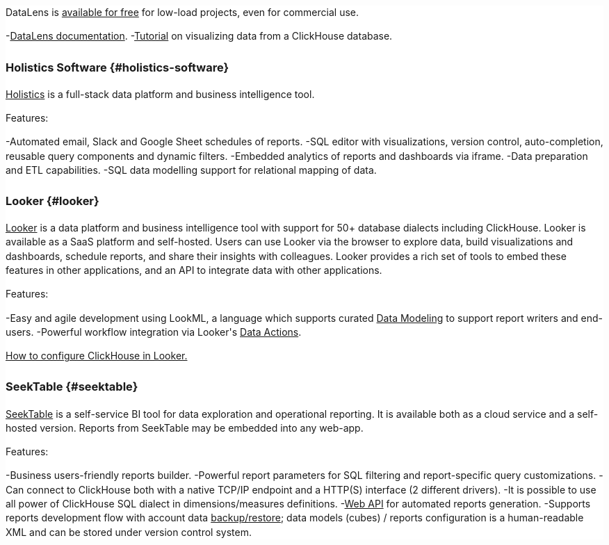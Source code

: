 DataLens is [available for free](https://cloud.yandex.com/docs/datalens/pricing) for low-load projects, even for commercial use.

-[DataLens documentation](https://cloud.yandex.com/docs/datalens/).
-[Tutorial](https://cloud.yandex.com/docs/solutions/datalens/data-from-ch-visualization) on visualizing data from a ClickHouse database.

### Holistics Software {#holistics-software}

[Holistics](https://www.holistics.io/) is a full-stack data platform and business intelligence tool.

Features:

-Automated email, Slack and Google Sheet schedules of reports.
-SQL editor with visualizations, version control, auto-completion, reusable query components and dynamic filters.
-Embedded analytics of reports and dashboards via iframe.
-Data preparation and ETL capabilities.
-SQL data modelling support for relational mapping of data.

### Looker {#looker}

[Looker](https://looker.com) is a data platform and business intelligence tool with support for 50+ database dialects including ClickHouse. Looker is available as a SaaS platform and self-hosted. Users can use Looker via the browser to explore data, build visualizations and dashboards, schedule reports, and share their insights with colleagues. Looker provides a rich set of tools to embed these features in other applications, and an API
to integrate data with other applications.

Features:

-Easy and agile development using LookML, a language which supports curated
    [Data Modeling](https://looker.com/platform/data-modeling) to support report writers and end-users.
-Powerful workflow integration via Looker's [Data Actions](https://looker.com/platform/actions).

[How to configure ClickHouse in Looker.](https://docs.looker.com/setup-and-management/database-config/clickhouse)

### SeekTable {#seektable}

[SeekTable](https://www.seektable.com) is a self-service BI tool for data exploration and operational reporting. It is available both as a cloud service and a self-hosted version. Reports from SeekTable may be embedded into any web-app.

Features:

-Business users-friendly reports builder.
-Powerful report parameters for SQL filtering and report-specific query customizations.
-Can connect to ClickHouse both with a native TCP/IP endpoint and a HTTP(S) interface (2 different drivers).
-It is possible to use all power of ClickHouse SQL dialect in dimensions/measures definitions.
-[Web API](https://www.seektable.com/help/web-api-integration) for automated reports generation.
-Supports reports development flow with account data [backup/restore](https://www.seektable.com/help/self-hosted-backup-restore); data models (cubes) / reports configuration is a human-readable XML and can be stored under version control system.
